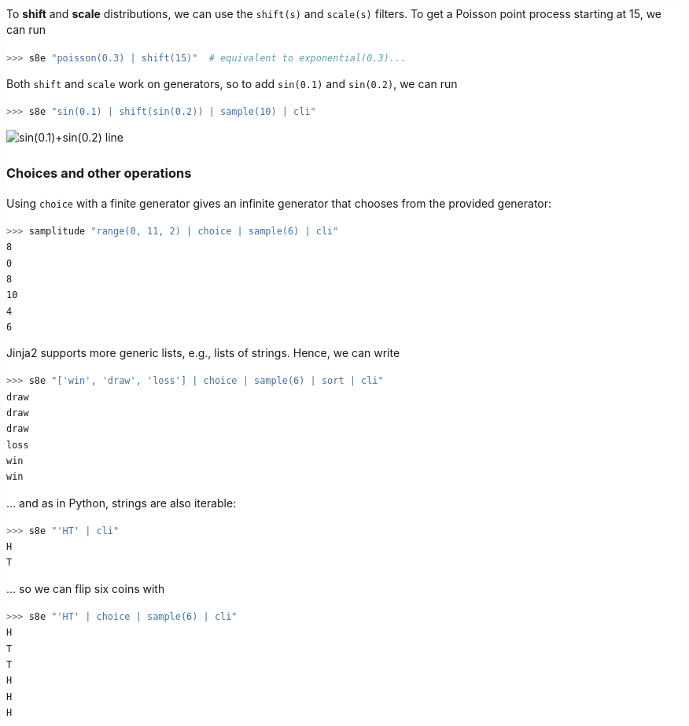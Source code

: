 To **shift** and **scale** distributions, we can use the `shift(s)` and
`scale(s)` filters.  To get a Poisson point process starting at 15, we can run

```bash
>>> s8e "poisson(0.3) | shift(15)"  # equivalent to exponential(0.3)...
```

Both `shift` and `scale` work on generators, so to add `sin(0.1)` and
`sin(0.2)`, we can run
```bash
>>> s8e "sin(0.1) | shift(sin(0.2)) | sample(10) | cli"
```

![sin(0.1)+sin(0.2) line](https://raw.githubusercontent.com/pgdr/samplitude/master/assets/line_sin01sin02.png)



### Choices and other operations

Using `choice` with a finite generator gives an infinite generator that chooses
from the provided generator:

```bash
>>> samplitude "range(0, 11, 2) | choice | sample(6) | cli"
8
0
8
10
4
6
```

Jinja2 supports more generic lists, e.g., lists of strings.  Hence, we can write

```bash
>>> s8e "['win', 'draw', 'loss'] | choice | sample(6) | sort | cli"
draw
draw
draw
loss
win
win
```

... and as in Python, strings are also iterable:

```bash
>>> s8e "'HT' | cli"
H
T
```
... so we can flip six coins with
```bash
>>> s8e "'HT' | choice | sample(6) | cli"
H
T
T
H
H
H
```
